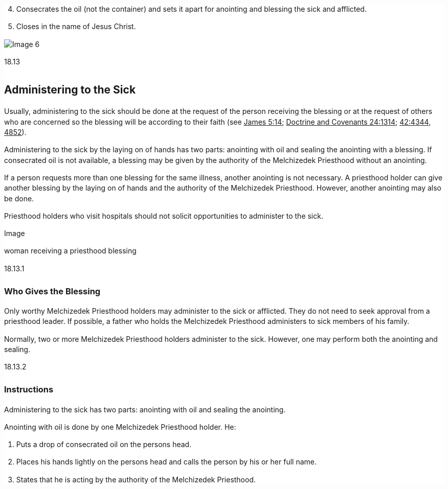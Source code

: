 4.  Consecrates the oil (not the container) and sets it apart for anointing and blessing the sick and afflicted.
    
5.  Closes in the name of Jesus Christ.
    

![Image 6](https://www.churchofjesuschrist.org/imgs/https%3A%2F%2Fassets.churchofjesuschrist.org%2F31%2F4e%2F314ea9f316e852f62df7df82a2042c0ce0155326%2F314ea9f316e852f62df7df82a2042c0ce0155326.image%2Fjpeg/full/!250,/0/default)

18.13

Administering to the Sick
-------------------------

Usually, administering to the sick should be done at the request of the person receiving the blessing or at the request of others who are concerned so the blessing will be according to their faith (see [James 5:14](https://www.churchofjesuschrist.org/study/scriptures/nt/james/5?lang=eng&id=p14#p14); [Doctrine and Covenants 24:1314](https://www.churchofjesuschrist.org/study/scriptures/dc-testament/dc/24?lang=eng&id=p13-p14#p13); [42:4344, 4852](https://www.churchofjesuschrist.org/study/scriptures/dc-testament/dc/42?lang=eng&id=p43-p44,48-p52#p43)).

Administering to the sick by the laying on of hands has two parts: anointing with oil and sealing the anointing with a blessing. If consecrated oil is not available, a blessing may be given by the authority of the Melchizedek Priesthood without an anointing.

If a person requests more than one blessing for the same illness, another anointing is not necessary. A priesthood holder can give another blessing by the laying on of hands and the authority of the Melchizedek Priesthood. However, another anointing may also be done.

Priesthood holders who visit hospitals should not solicit opportunities to administer to the sick.

Image

woman receiving a priesthood blessing

18.13.1

### Who Gives the Blessing

Only worthy Melchizedek Priesthood holders may administer to the sick or afflicted. They do not need to seek approval from a priesthood leader. If possible, a father who holds the Melchizedek Priesthood administers to sick members of his family.

Normally, two or more Melchizedek Priesthood holders administer to the sick. However, one may perform both the anointing and sealing.

18.13.2

### Instructions

Administering to the sick has two parts: anointing with oil and sealing the anointing.

Anointing with oil is done by one Melchizedek Priesthood holder. He:

1.  Puts a drop of consecrated oil on the persons head.
    
2.  Places his hands lightly on the persons head and calls the person by his or her full name.
    
3.  States that he is acting by the authority of the Melchizedek Priesthood.
    